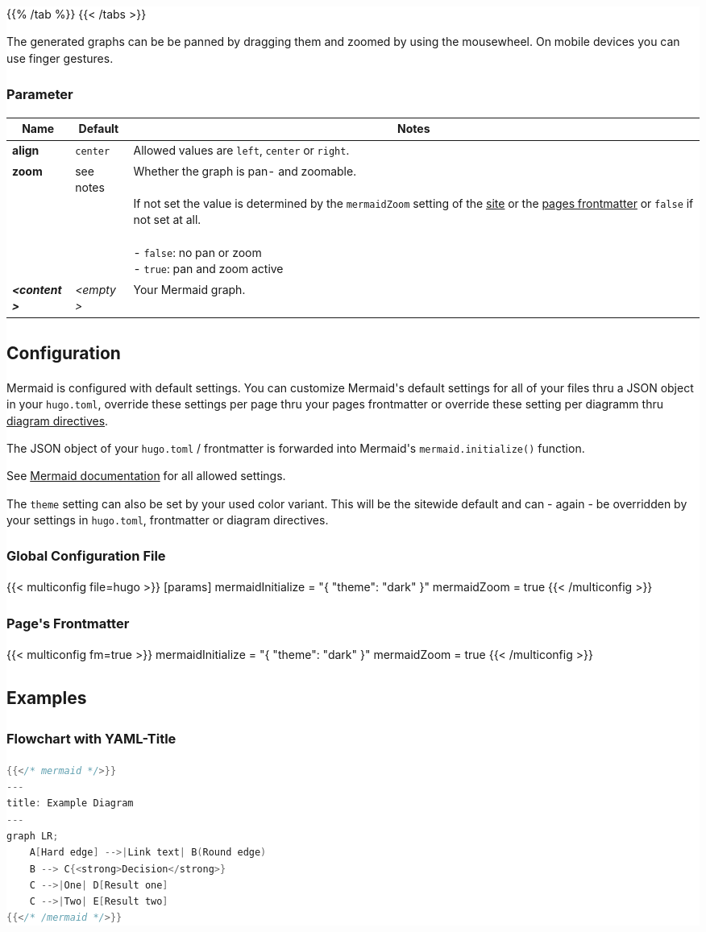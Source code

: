 {{% /tab %}}
{{< /tabs >}}

The generated graphs can be be panned by dragging them and zoomed by using the mousewheel. On mobile devices you can use finger gestures.

### Parameter

| Name                  | Default          | Notes       |
|-----------------------|------------------|-------------|
| **align**             | `center`         | Allowed values are `left`, `center` or `right`. |
| **zoom**              | see notes        | Whether the graph is pan- and zoomable.<br><br>If not set the value is determined by the `mermaidZoom` setting of the [site](#global-configuration-file) or the [pages frontmatter](#pages-frontmatter) or `false` if not set at all.<br><br>- `false`: no pan or zoom<br>- `true`: pan and zoom active |
| _**&lt;content&gt;**_ | _&lt;empty&gt;_  | Your Mermaid graph. |

## Configuration

Mermaid is configured with default settings. You can customize Mermaid's default settings for all of your files thru a JSON object in your `hugo.toml`, override these settings per page thru your pages frontmatter or override these setting per diagramm thru [diagram directives](https://mermaid-js.github.io/mermaid/#/directives?id=directives).

The JSON object of your `hugo.toml` / frontmatter is forwarded into Mermaid's `mermaid.initialize()` function.

See [Mermaid documentation](https://mermaid-js.github.io/mermaid/#/Setup?id=mermaidapi-configuration-defaults) for all allowed settings.

The `theme` setting can also be set by your used color variant. This will be the sitewide default and can - again - be overridden by your settings in `hugo.toml`, frontmatter or diagram directives.

### Global Configuration File

{{< multiconfig file=hugo >}}
[params]
  mermaidInitialize = "{ \"theme\": \"dark\" }"
  mermaidZoom = true
{{< /multiconfig >}}

### Page's Frontmatter

{{< multiconfig fm=true >}}
mermaidInitialize = "{ \"theme\": \"dark\" }"
mermaidZoom = true
{{< /multiconfig >}}

## Examples

### Flowchart with YAML-Title

````go
{{</* mermaid */>}}
---
title: Example Diagram
---
graph LR;
    A[Hard edge] -->|Link text| B(Round edge)
    B --> C{<strong>Decision</strong>}
    C -->|One| D[Result one]
    C -->|Two| E[Result two]
{{</* /mermaid */>}}
````
